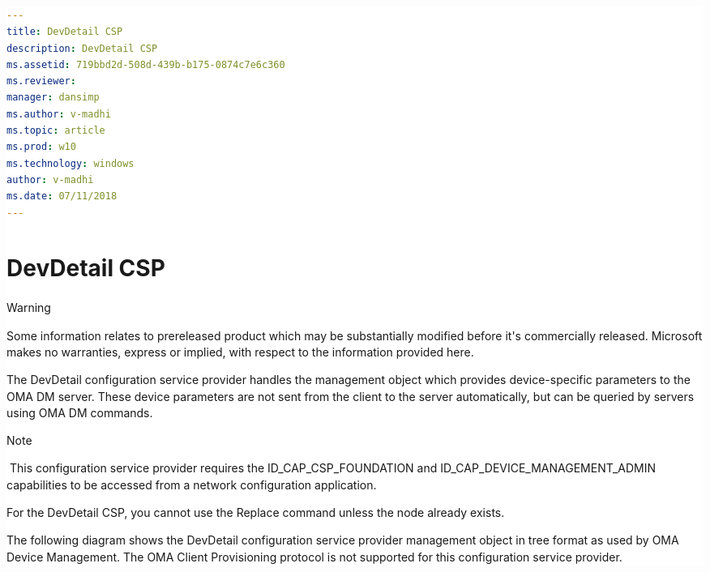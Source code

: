 ```yaml
---
title: DevDetail CSP
description: DevDetail CSP
ms.assetid: 719bbd2d-508d-439b-b175-0874c7e6c360
ms.reviewer: 
manager: dansimp
ms.author: v-madhi
ms.topic: article
ms.prod: w10
ms.technology: windows
author: v-madhi
ms.date: 07/11/2018
---
```


# DevDetail CSP

> [!WARNING]
> Some information relates to prereleased product which may be substantially modified before it's commercially released. Microsoft makes no warranties, express or implied, with respect to the information provided here.

The DevDetail configuration service provider handles the management object which provides device-specific parameters to the OMA DM server. These device parameters are not sent from the client to the server automatically, but can be queried by servers using OMA DM commands.

> [!NOTE]
> This configuration service provider requires the ID\_CAP\_CSP\_FOUNDATION and ID\_CAP\_DEVICE\_MANAGEMENT\_ADMIN capabilities to be accessed from a network configuration application.

For the DevDetail CSP, you cannot use the Replace command unless the node already exists.

The following diagram shows the DevDetail configuration service provider management object in tree format as used by OMA Device Management. The OMA Client Provisioning protocol is not supported for this configuration service provider.
